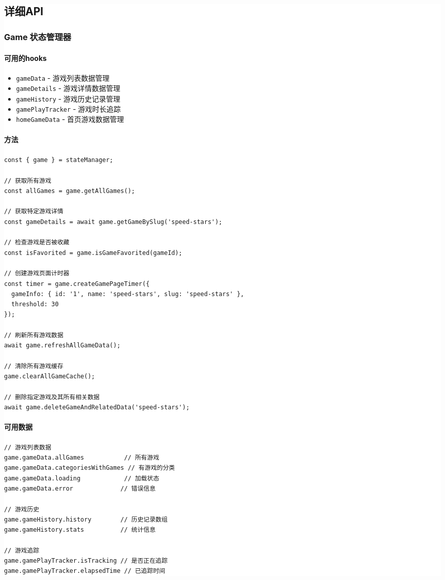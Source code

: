 ## 详细API

### Game 状态管理器

#### 可用的hooks
- `gameData` - 游戏列表数据管理
- `gameDetails` - 游戏详情数据管理  
- `gameHistory` - 游戏历史记录管理
- `gamePlayTracker` - 游戏时长追踪
- `homeGameData` - 首页游戏数据管理

#### 方法
```tsx
const { game } = stateManager;

// 获取所有游戏
const allGames = game.getAllGames();

// 获取特定游戏详情
const gameDetails = await game.getGameBySlug('speed-stars');

// 检查游戏是否被收藏
const isFavorited = game.isGameFavorited(gameId);

// 创建游戏页面计时器
const timer = game.createGamePageTimer({
  gameInfo: { id: '1', name: 'speed-stars', slug: 'speed-stars' },
  threshold: 30
});

// 刷新所有游戏数据
await game.refreshAllGameData();

// 清除所有游戏缓存
game.clearAllGameCache();

// 删除指定游戏及其所有相关数据
await game.deleteGameAndRelatedData('speed-stars');
```

#### 可用数据
```tsx
// 游戏列表数据
game.gameData.allGames           // 所有游戏
game.gameData.categoriesWithGames // 有游戏的分类
game.gameData.loading            // 加载状态
game.gameData.error             // 错误信息

// 游戏历史
game.gameHistory.history        // 历史记录数组
game.gameHistory.stats          // 统计信息

// 游戏追踪
game.gamePlayTracker.isTracking // 是否正在追踪
game.gamePlayTracker.elapsedTime // 已追踪时间
```
